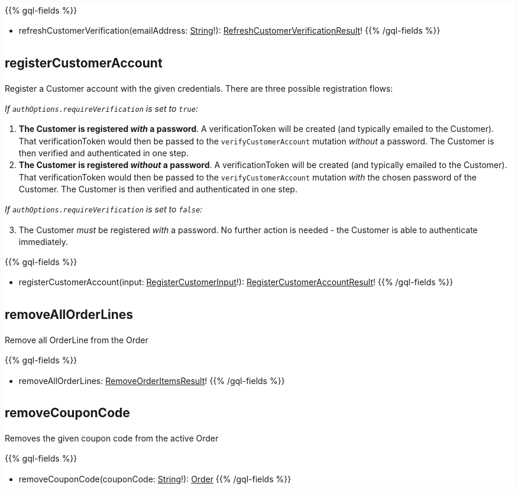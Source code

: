 {{% gql-fields %}}
 * refreshCustomerVerification(emailAddress: [String](/graphql-api/shop/object-types#string)!): [RefreshCustomerVerificationResult](/graphql-api/shop/object-types#refreshcustomerverificationresult)!
{{% /gql-fields %}}



## registerCustomerAccount
Register a Customer account with the given credentials. There are three possible registration flows:

_If `authOptions.requireVerification` is set to `true`:_

1. **The Customer is registered _with_ a password**. A verificationToken will be created (and typically emailed to the Customer). That
   verificationToken would then be passed to the `verifyCustomerAccount` mutation _without_ a password. The Customer is then
   verified and authenticated in one step.
2. **The Customer is registered _without_ a password**. A verificationToken will be created (and typically emailed to the Customer). That
   verificationToken would then be passed to the `verifyCustomerAccount` mutation _with_ the chosen password of the Customer. The Customer is then
   verified and authenticated in one step.

_If `authOptions.requireVerification` is set to `false`:_

3. The Customer _must_ be registered _with_ a password. No further action is needed - the Customer is able to authenticate immediately.

{{% gql-fields %}}
 * registerCustomerAccount(input: [RegisterCustomerInput](/graphql-api/shop/input-types#registercustomerinput)!): [RegisterCustomerAccountResult](/graphql-api/shop/object-types#registercustomeraccountresult)!
{{% /gql-fields %}}



## removeAllOrderLines
Remove all OrderLine from the Order

{{% gql-fields %}}
 * removeAllOrderLines: [RemoveOrderItemsResult](/graphql-api/shop/object-types#removeorderitemsresult)!
{{% /gql-fields %}}



## removeCouponCode
Removes the given coupon code from the active Order

{{% gql-fields %}}
 * removeCouponCode(couponCode: [String](/graphql-api/shop/object-types#string)!): [Order](/graphql-api/shop/object-types#order)
{{% /gql-fields %}}
